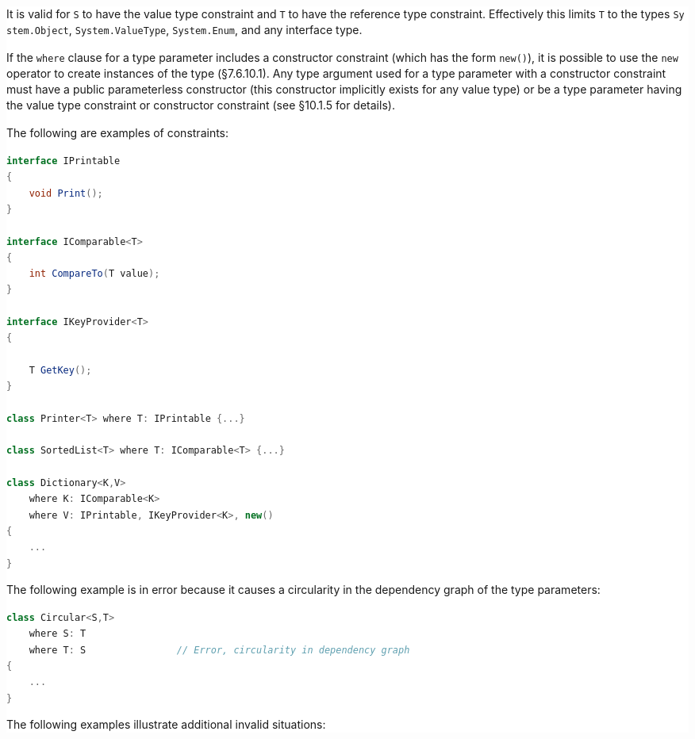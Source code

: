 It is valid for `S` to have the value type constraint and `T` to have the reference type constraint. Effectively this limits `T` to the types `System.Object`, `System.ValueType`, `System.Enum`, and any interface type.

If the `where` clause for a type parameter includes a constructor constraint (which has the form `new()`), it is possible to use the `new` operator to create instances of the type (§7.6.10.1). Any type argument used for a type parameter with a constructor constraint must have a public parameterless constructor (this constructor implicitly exists for any value type) or be a type parameter having the value type constraint or constructor constraint (see §10.1.5 for details).

The following are examples of constraints:

```csharp
interface IPrintable
{
    void Print();
}

interface IComparable<T>
{
    int CompareTo(T value);
}

interface IKeyProvider<T>
{

    T GetKey();
}

class Printer<T> where T: IPrintable {...}

class SortedList<T> where T: IComparable<T> {...}

class Dictionary<K,V>
    where K: IComparable<K>
    where V: IPrintable, IKeyProvider<K>, new()
{
    ...
}
```

The following example is in error because it causes a circularity in the dependency graph of the type parameters:

```csharp
class Circular<S,T>
    where S: T
    where T: S                // Error, circularity in dependency graph
{
    ...
}
```

The following examples illustrate additional invalid situations:
